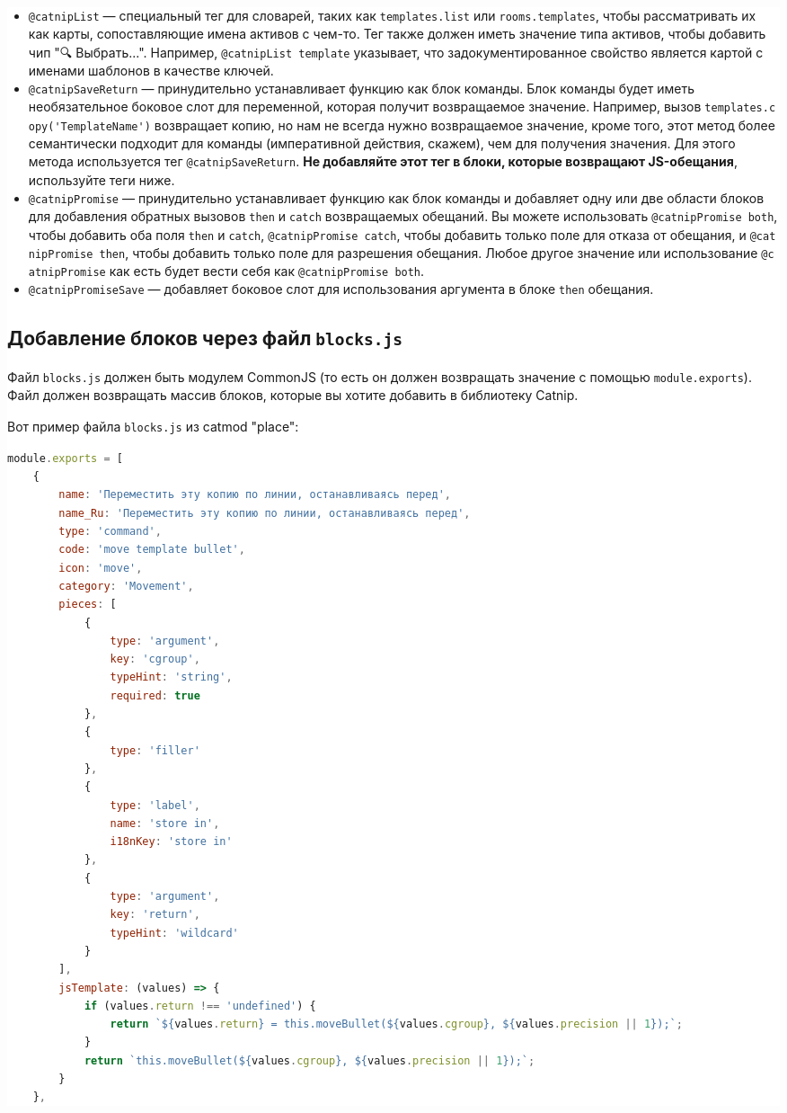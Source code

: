 - `@catnipList` — специальный тег для словарей, таких как `templates.list` или `rooms.templates`, чтобы рассматривать их как карты, сопоставляющие имена активов с чем-то. Тег также должен иметь значение типа активов, чтобы добавить чип "🔍 Выбрать...". Например, `@catnipList template` указывает, что задокументированное свойство является картой с именами шаблонов в качестве ключей.
- `@catnipSaveReturn` — принудительно устанавливает функцию как блок команды. Блок команды будет иметь необязательное боковое слот для переменной, которая получит возвращаемое значение. Например, вызов `templates.copy('TemplateName')` возвращает копию, но нам не всегда нужно возвращаемое значение, кроме того, этот метод более семантически подходит для команды (императивной действия, скажем), чем для получения значения. Для этого метода используется тег `@catnipSaveReturn`. **Не добавляйте этот тег в блоки, которые возвращают JS-обещания**, используйте теги ниже.
- `@catnipPromise` — принудительно устанавливает функцию как блок команды и добавляет одну или две области блоков для добавления обратных вызовов `then` и `catch` возвращаемых обещаний. Вы можете использовать `@catnipPromise both`, чтобы добавить оба поля `then` и `catch`, `@catnipPromise catch`, чтобы добавить только поле для отказа от обещания, и `@catnipPromise then`, чтобы добавить только поле для разрешения обещания. Любое другое значение или использование `@catnipPromise` как есть будет вести себя как `@catnipPromise both`.
- `@catnipPromiseSave` — добавляет боковое слот для использования аргумента в блоке `then` обещания.

## Добавление блоков через файл `blocks.js`

Файл `blocks.js` должен быть модулем CommonJS (то есть он должен возвращать значение с помощью `module.exports`). Файл должен возвращать массив блоков, которые вы хотите добавить в библиотеку Catnip.

Вот пример файла `blocks.js` из catmod "place":

```js
module.exports = [
    {
        name: 'Переместить эту копию по линии, останавливаясь перед',
        name_Ru: 'Переместить эту копию по линии, останавливаясь перед',
        type: 'command',
        code: 'move template bullet',
        icon: 'move',
        category: 'Movement',
        pieces: [
            {
                type: 'argument',
                key: 'cgroup',
                typeHint: 'string',
                required: true
            },
            {
                type: 'filler'
            },
            {
                type: 'label',
                name: 'store in',
                i18nKey: 'store in'
            },
            {
                type: 'argument',
                key: 'return',
                typeHint: 'wildcard'
            }
        ],
        jsTemplate: (values) => {
            if (values.return !== 'undefined') {
                return `${values.return} = this.moveBullet(${values.cgroup}, ${values.precision || 1});`;
            }
            return `this.moveBullet(${values.cgroup}, ${values.precision || 1});`;
        }
    },
```